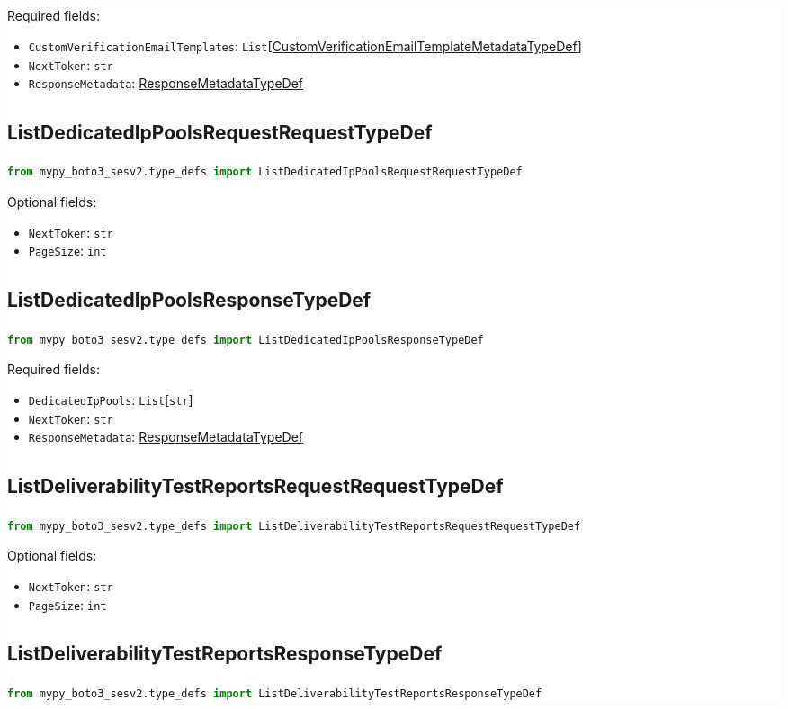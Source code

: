 Required fields:

- `CustomVerificationEmailTemplates`:
  `List`\[[CustomVerificationEmailTemplateMetadataTypeDef](./type_defs.md#customverificationemailtemplatemetadatatypedef)\]
- `NextToken`: `str`
- `ResponseMetadata`:
  [ResponseMetadataTypeDef](./type_defs.md#responsemetadatatypedef)

<a id="listdedicatedippoolsrequestrequesttypedef"></a>

## ListDedicatedIpPoolsRequestRequestTypeDef

```python
from mypy_boto3_sesv2.type_defs import ListDedicatedIpPoolsRequestRequestTypeDef
```

Optional fields:

- `NextToken`: `str`
- `PageSize`: `int`

<a id="listdedicatedippoolsresponsetypedef"></a>

## ListDedicatedIpPoolsResponseTypeDef

```python
from mypy_boto3_sesv2.type_defs import ListDedicatedIpPoolsResponseTypeDef
```

Required fields:

- `DedicatedIpPools`: `List`\[`str`\]
- `NextToken`: `str`
- `ResponseMetadata`:
  [ResponseMetadataTypeDef](./type_defs.md#responsemetadatatypedef)

<a id="listdeliverabilitytestreportsrequestrequesttypedef"></a>

## ListDeliverabilityTestReportsRequestRequestTypeDef

```python
from mypy_boto3_sesv2.type_defs import ListDeliverabilityTestReportsRequestRequestTypeDef
```

Optional fields:

- `NextToken`: `str`
- `PageSize`: `int`

<a id="listdeliverabilitytestreportsresponsetypedef"></a>

## ListDeliverabilityTestReportsResponseTypeDef

```python
from mypy_boto3_sesv2.type_defs import ListDeliverabilityTestReportsResponseTypeDef
```
